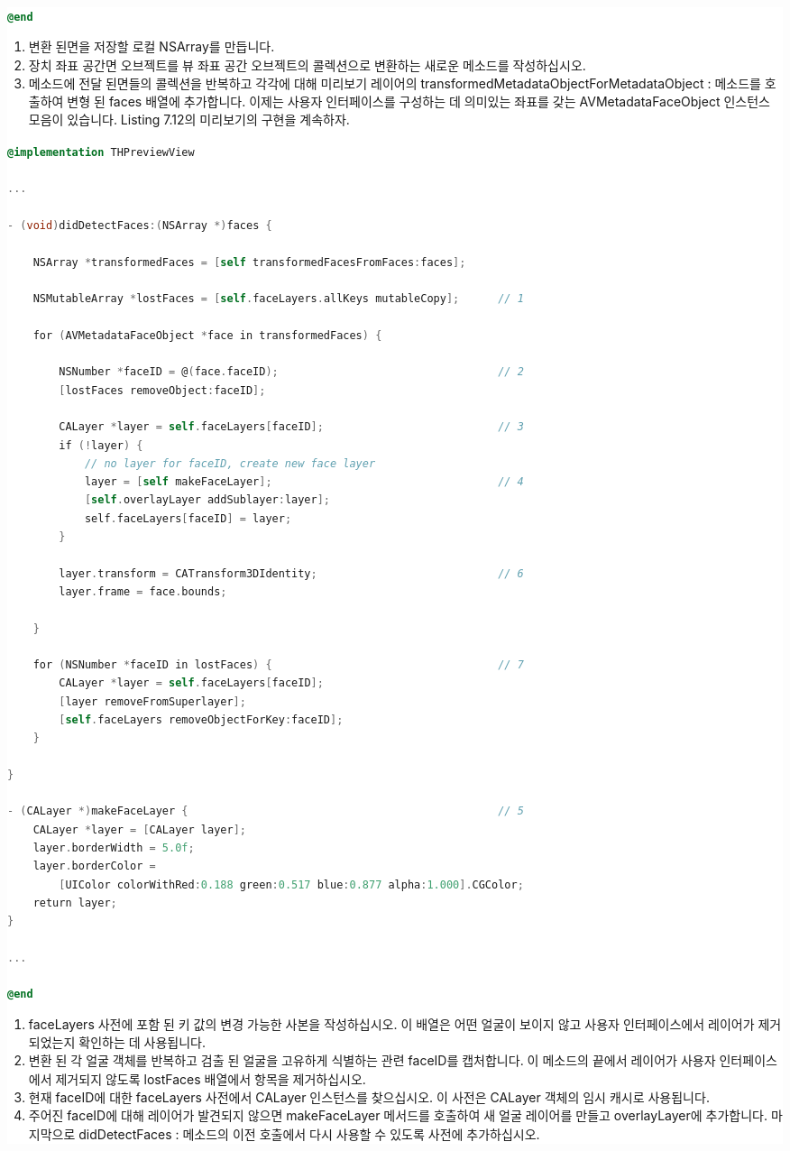 ```objectivec
@end
```
1. 변환 된면을 저장할 로컬 NSArray를 만듭니다.
2. 장치 좌표 공간면 오브젝트를 뷰 좌표 공간 오브젝트의 콜렉션으로 변환하는 새로운 메소드를 작성하십시오.
3. 메소드에 전달 된면들의 콜렉션을 반복하고 각각에 대해 미리보기 레이어의 transformedMetadataObjectForMetadataObject : 메소드를 호출하여 변형 된 faces 배열에 추가합니다.
이제는 사용자 인터페이스를 구성하는 데 의미있는 좌표를 갖는 AVMetadataFaceObject 인스턴스 모음이 있습니다. Listing 7.12의 미리보기의 구현을 계속하자.

```objectivec
@implementation THPreviewView

...

- (void)didDetectFaces:(NSArray *)faces {

    NSArray *transformedFaces = [self transformedFacesFromFaces:faces];

    NSMutableArray *lostFaces = [self.faceLayers.allKeys mutableCopy];      // 1

    for (AVMetadataFaceObject *face in transformedFaces) {

        NSNumber *faceID = @(face.faceID);                                  // 2
        [lostFaces removeObject:faceID];

        CALayer *layer = self.faceLayers[faceID];                           // 3
        if (!layer) {
            // no layer for faceID, create new face layer
            layer = [self makeFaceLayer];                                   // 4
            [self.overlayLayer addSublayer:layer];
            self.faceLayers[faceID] = layer;
        }

        layer.transform = CATransform3DIdentity;                            // 6
        layer.frame = face.bounds;

    }

    for (NSNumber *faceID in lostFaces) {                                   // 7
        CALayer *layer = self.faceLayers[faceID];
        [layer removeFromSuperlayer];
        [self.faceLayers removeObjectForKey:faceID];
    }

}

- (CALayer *)makeFaceLayer {                                                // 5
    CALayer *layer = [CALayer layer];
    layer.borderWidth = 5.0f;
    layer.borderColor =
        [UIColor colorWithRed:0.188 green:0.517 blue:0.877 alpha:1.000].CGColor;
    return layer;
}

...

@end
```
1. faceLayers 사전에 포함 된 키 값의 변경 가능한 사본을 작성하십시오. 이 배열은 어떤 얼굴이 보이지 않고 사용자 인터페이스에서 레이어가 제거되었는지 확인하는 데 사용됩니다.
2. 변환 된 각 얼굴 객체를 반복하고 검출 된 얼굴을 고유하게 식별하는 관련 faceID를 캡처합니다. 이 메소드의 끝에서 레이어가 사용자 인터페이스에서 제거되지 않도록 lostFaces 배열에서 항목을 제거하십시오.
3. 현재 faceID에 대한 faceLayers 사전에서 CALayer 인스턴스를 찾으십시오. 이 사전은 CALayer 객체의 임시 캐시로 사용됩니다.
4. 주어진 faceID에 대해 레이어가 발견되지 않으면 makeFaceLayer 메서드를 호출하여 새 얼굴 레이어를 만들고 overlayLayer에 추가합니다. 마지막으로 didDetectFaces : 메소드의 이전 호출에서 다시 사용할 수 있도록 사전에 추가하십시오.